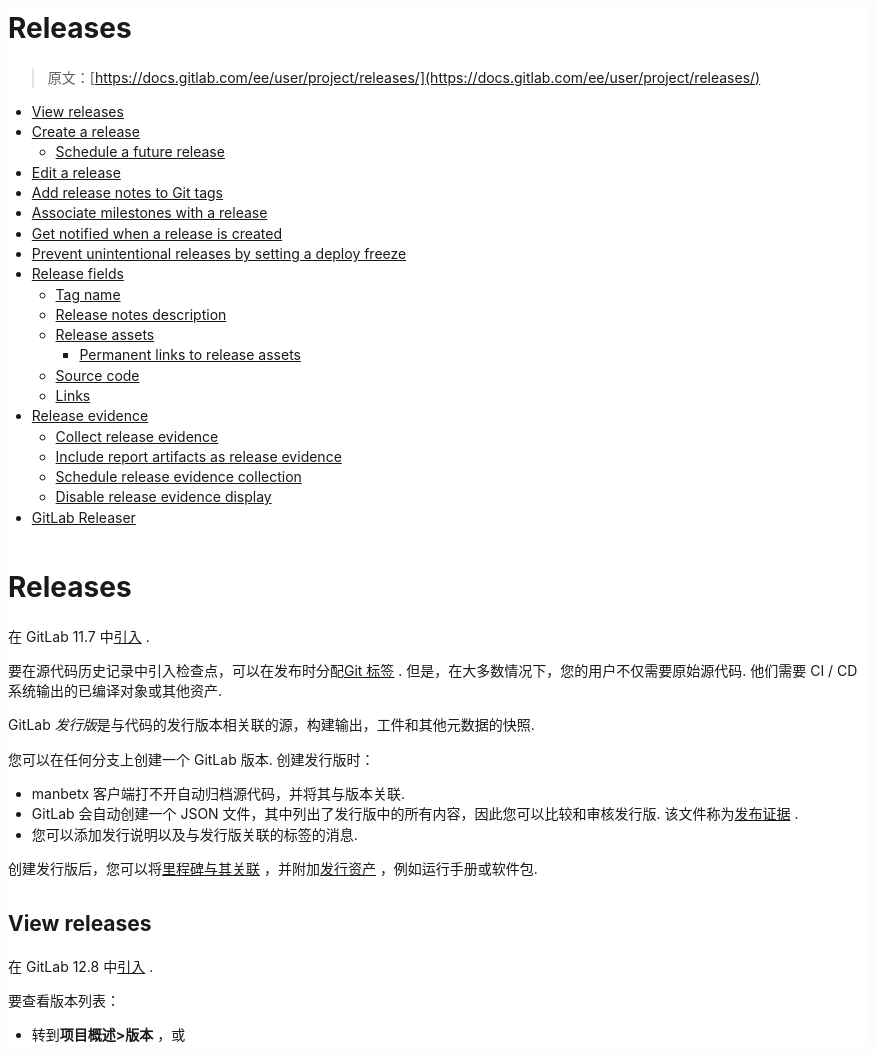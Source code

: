# Releases

> 原文：[https://docs.gitlab.com/ee/user/project/releases/](https://docs.gitlab.com/ee/user/project/releases/)

*   [View releases](#view-releases)
*   [Create a release](#create-a-release)
    *   [Schedule a future release](#schedule-a-future-release)
*   [Edit a release](#edit-a-release)
*   [Add release notes to Git tags](#add-release-notes-to-git-tags)
*   [Associate milestones with a release](#associate-milestones-with-a-release)
*   [Get notified when a release is created](#get-notified-when-a-release-is-created)
*   [Prevent unintentional releases by setting a deploy freeze](#prevent-unintentional-releases-by-setting-a-deploy-freeze)
*   [Release fields](#release-fields)
    *   [Tag name](#tag-name)
    *   [Release notes description](#release-notes-description)
    *   [Release assets](#release-assets)
        *   [Permanent links to release assets](#permanent-links-to-release-assets)
    *   [Source code](#source-code)
    *   [Links](#links)
*   [Release evidence](#release-evidence)
    *   [Collect release evidence](#collect-release-evidence-premium-only)
    *   [Include report artifacts as release evidence](#include-report-artifacts-as-release-evidence-ultimate-only)
    *   [Schedule release evidence collection](#schedule-release-evidence-collection)
    *   [Disable release evidence display](#disable-release-evidence-display-core-only)
*   [GitLab Releaser](#gitlab-releaser)

# Releases[](#releases "Permalink")

在 GitLab 11.7 中[引入](https://gitlab.com/gitlab-org/gitlab-foss/-/issues/41766) .

要在源代码历史记录中引入检查点，可以在发布时分配[Git 标签](https://git-scm.com/book/en/v2/Git-Basics-Tagging) . 但是，在大多数情况下，您的用户不仅需要原始源代码. 他们需要 CI / CD 系统输出的已编译对象或其他资产.

GitLab *发行版*是与代码的发行版本相关联的源，构建输出，工件和其他元数据的快照.

您可以在任何分支上创建一个 GitLab 版本. 创建发行版时：

*   manbetx 客户端打不开自动归档源代码，并将其与版本关联.
*   GitLab 会自动创建一个 JSON 文件，其中列出了发行版中的所有内容，因此您可以比较和审核发行版. 该文件称为[发布证据](#release-evidence) .
*   您可以添加发行说明以及与发行版关联的标签的消息.

创建发行版后，您可以将[里程碑与其关联](#associate-milestones-with-a-release) ，并附加[发行资产](#release-assets) ，例如运行手册或软件包.

## View releases[](#view-releases "Permalink")

在 GitLab 12.8 中[引入](https://gitlab.com/gitlab-org/gitlab/-/issues/36667) .

要查看版本列表：

*   转到**项目概述>版本** ，或
